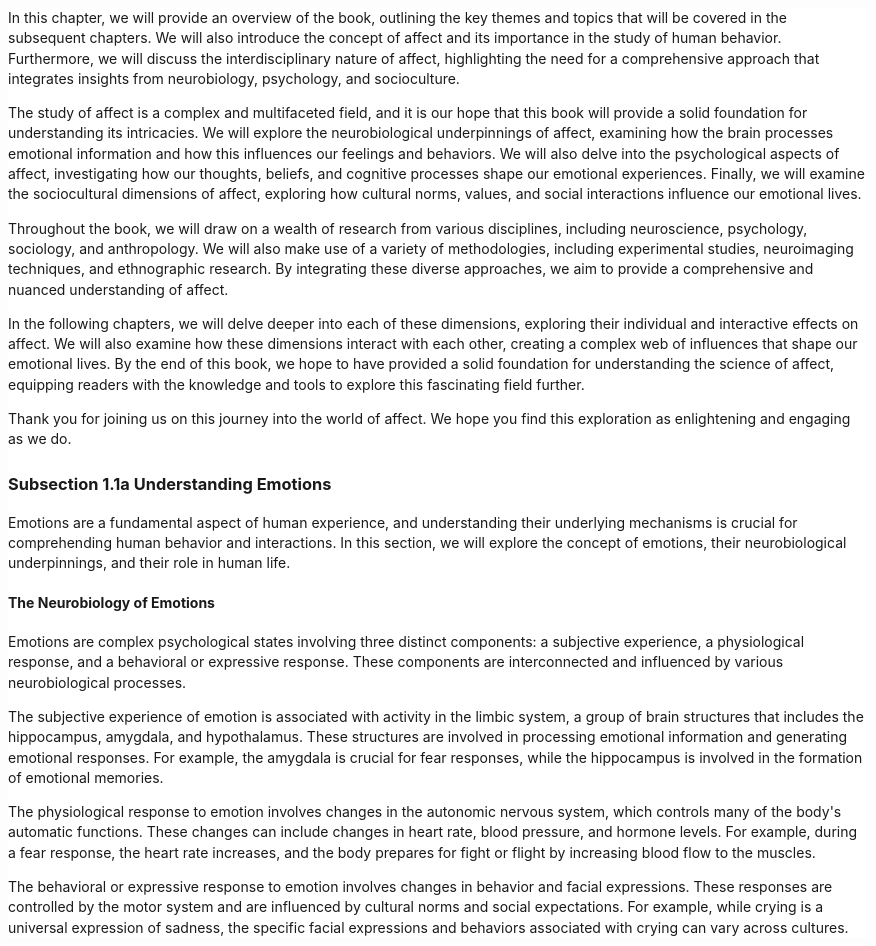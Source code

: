 In this chapter, we will provide an overview of the book, outlining the key themes and topics that will be covered in the subsequent chapters. We will also introduce the concept of affect and its importance in the study of human behavior. Furthermore, we will discuss the interdisciplinary nature of affect, highlighting the need for a comprehensive approach that integrates insights from neurobiology, psychology, and socioculture.

The study of affect is a complex and multifaceted field, and it is our hope that this book will provide a solid foundation for understanding its intricacies. We will explore the neurobiological underpinnings of affect, examining how the brain processes emotional information and how this influences our feelings and behaviors. We will also delve into the psychological aspects of affect, investigating how our thoughts, beliefs, and cognitive processes shape our emotional experiences. Finally, we will examine the sociocultural dimensions of affect, exploring how cultural norms, values, and social interactions influence our emotional lives.

Throughout the book, we will draw on a wealth of research from various disciplines, including neuroscience, psychology, sociology, and anthropology. We will also make use of a variety of methodologies, including experimental studies, neuroimaging techniques, and ethnographic research. By integrating these diverse approaches, we aim to provide a comprehensive and nuanced understanding of affect.

In the following chapters, we will delve deeper into each of these dimensions, exploring their individual and interactive effects on affect. We will also examine how these dimensions interact with each other, creating a complex web of influences that shape our emotional lives. By the end of this book, we hope to have provided a solid foundation for understanding the science of affect, equipping readers with the knowledge and tools to explore this fascinating field further.

Thank you for joining us on this journey into the world of affect. We hope you find this exploration as enlightening and engaging as we do.




### Subsection 1.1a Understanding Emotions

Emotions are a fundamental aspect of human experience, and understanding their underlying mechanisms is crucial for comprehending human behavior and interactions. In this section, we will explore the concept of emotions, their neurobiological underpinnings, and their role in human life.

#### The Neurobiology of Emotions

Emotions are complex psychological states involving three distinct components: a subjective experience, a physiological response, and a behavioral or expressive response. These components are interconnected and influenced by various neurobiological processes.

The subjective experience of emotion is associated with activity in the limbic system, a group of brain structures that includes the hippocampus, amygdala, and hypothalamus. These structures are involved in processing emotional information and generating emotional responses. For example, the amygdala is crucial for fear responses, while the hippocampus is involved in the formation of emotional memories.

The physiological response to emotion involves changes in the autonomic nervous system, which controls many of the body's automatic functions. These changes can include changes in heart rate, blood pressure, and hormone levels. For example, during a fear response, the heart rate increases, and the body prepares for fight or flight by increasing blood flow to the muscles.

The behavioral or expressive response to emotion involves changes in behavior and facial expressions. These responses are controlled by the motor system and are influenced by cultural norms and social expectations. For example, while crying is a universal expression of sadness, the specific facial expressions and behaviors associated with crying can vary across cultures.
